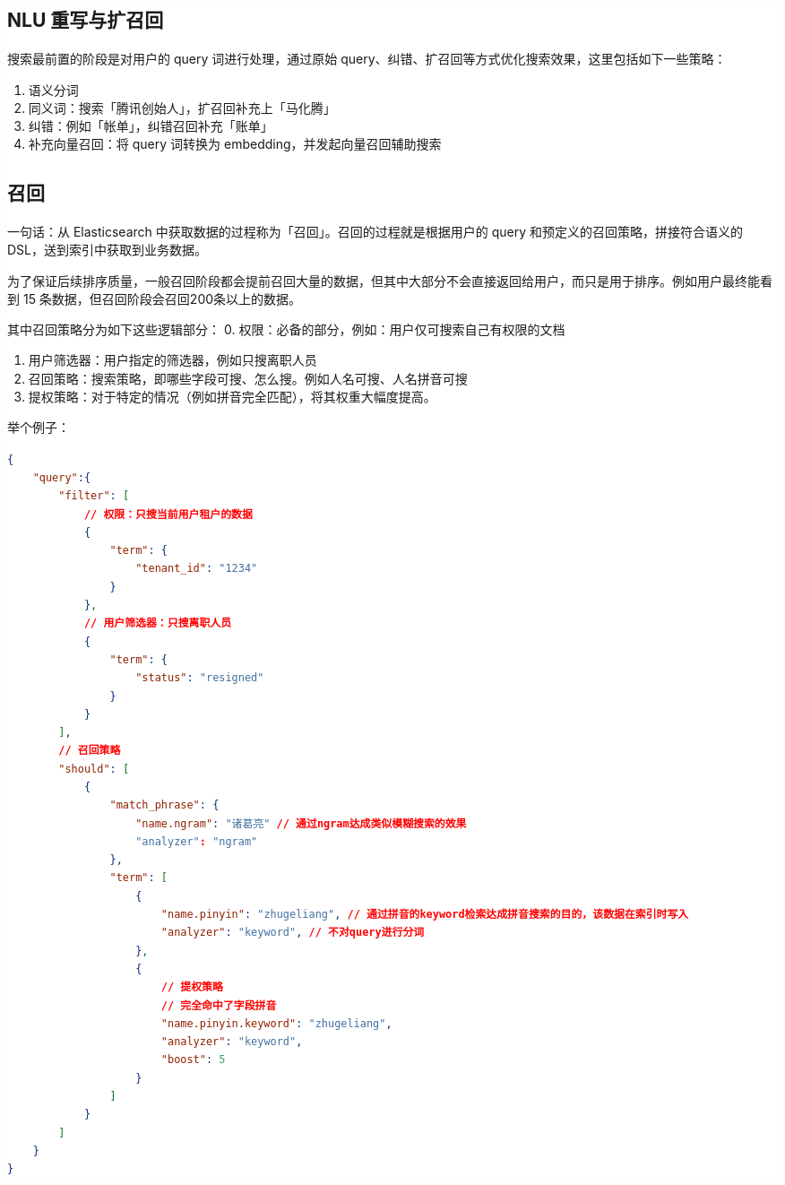 ## NLU 重写与扩召回

搜索最前置的阶段是对用户的 query 词进行处理，通过原始 query、纠错、扩召回等方式优化搜索效果，这里包括如下一些策略：
1. 语义分词
2. 同义词：搜索「腾讯创始人」，扩召回补充上「马化腾」
3. 纠错：例如「帐单」，纠错召回补充「账单」
4. 补充向量召回：将 query 词转换为 embedding，并发起向量召回辅助搜索

## 召回

一句话：从 Elasticsearch 中获取数据的过程称为「召回」。召回的过程就是根据用户的 query 和预定义的召回策略，拼接符合语义的 DSL，送到索引中获取到业务数据。

为了保证后续排序质量，一般召回阶段都会提前召回大量的数据，但其中大部分不会直接返回给用户，而只是用于排序。例如用户最终能看到 15 条数据，但召回阶段会召回200条以上的数据。

其中召回策略分为如下这些逻辑部分：
0. 权限：必备的部分，例如：用户仅可搜索自己有权限的文档
1. 用户筛选器：用户指定的筛选器，例如只搜离职人员
2. 召回策略：搜索策略，即哪些字段可搜、怎么搜。例如人名可搜、人名拼音可搜
3. 提权策略：对于特定的情况（例如拼音完全匹配），将其权重大幅度提高。

举个例子：
```json
{
    "query":{
        "filter": [
            // 权限：只搜当前用户租户的数据
            {
                "term": {
                    "tenant_id": "1234"
                }
            },
            // 用户筛选器：只搜离职人员
            {
                "term": {
                    "status": "resigned"
                }
            }
        ],
        // 召回策略
        "should": [
            {
                "match_phrase": {
                    "name.ngram": "诸葛亮" // 通过ngram达成类似模糊搜索的效果
                    "analyzer": "ngram"
                },
                "term": [
                    {
                        "name.pinyin": "zhugeliang", // 通过拼音的keyword检索达成拼音搜索的目的，该数据在索引时写入
                        "analyzer": "keyword", // 不对query进行分词
                    }, 
                    {
                        // 提权策略
                        // 完全命中了字段拼音
                        "name.pinyin.keyword": "zhugeliang",
                        "analyzer": "keyword",
                        "boost": 5
                    }
                ]
            }
        ]
    }
}
```
